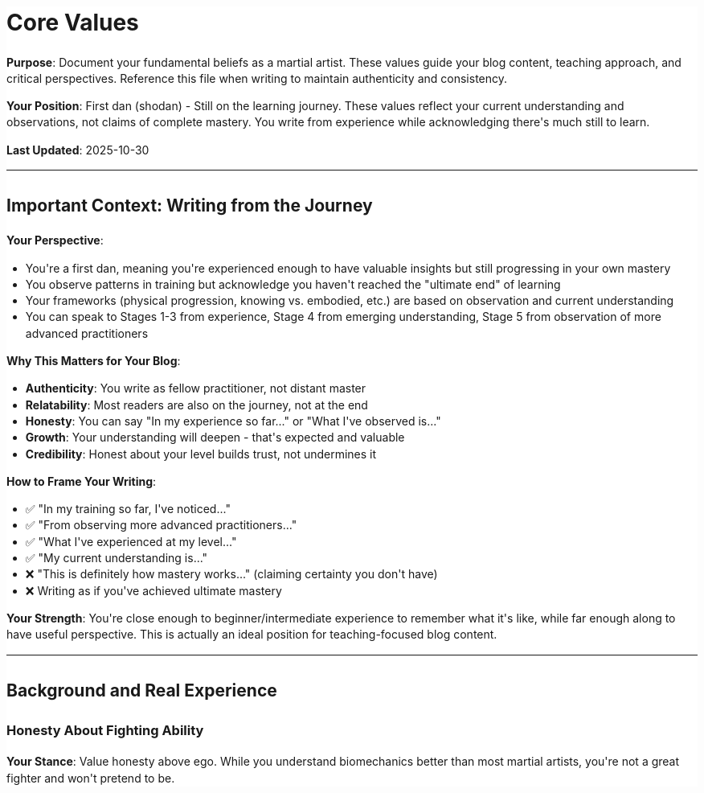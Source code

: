 # Core Values

**Purpose**: Document your fundamental beliefs as a martial artist. These values guide your blog content, teaching approach, and critical perspectives. Reference this file when writing to maintain authenticity and consistency.

**Your Position**: First dan (shodan) - Still on the learning journey. These values reflect your current understanding and observations, not claims of complete mastery. You write from experience while acknowledging there's much still to learn.

**Last Updated**: 2025-10-30

---

## Important Context: Writing from the Journey

**Your Perspective**:
- You're a first dan, meaning you're experienced enough to have valuable insights but still progressing in your own mastery
- You observe patterns in training but acknowledge you haven't reached the "ultimate end" of learning
- Your frameworks (physical progression, knowing vs. embodied, etc.) are based on observation and current understanding
- You can speak to Stages 1-3 from experience, Stage 4 from emerging understanding, Stage 5 from observation of more advanced practitioners

**Why This Matters for Your Blog**:
- **Authenticity**: You write as fellow practitioner, not distant master
- **Relatability**: Most readers are also on the journey, not at the end
- **Honesty**: You can say "In my experience so far..." or "What I've observed is..."
- **Growth**: Your understanding will deepen - that's expected and valuable
- **Credibility**: Honest about your level builds trust, not undermines it

**How to Frame Your Writing**:
- ✅ "In my training so far, I've noticed..."
- ✅ "From observing more advanced practitioners..."
- ✅ "What I've experienced at my level..."
- ✅ "My current understanding is..."
- ❌ "This is definitely how mastery works..." (claiming certainty you don't have)
- ❌ Writing as if you've achieved ultimate mastery

**Your Strength**: You're close enough to beginner/intermediate experience to remember what it's like, while far enough along to have useful perspective. This is actually an ideal position for teaching-focused blog content.

---

## Background and Real Experience

### Honesty About Fighting Ability

**Your Stance**: Value honesty above ego. While you understand biomechanics better than most martial artists, you're not a great fighter and won't pretend to be.
